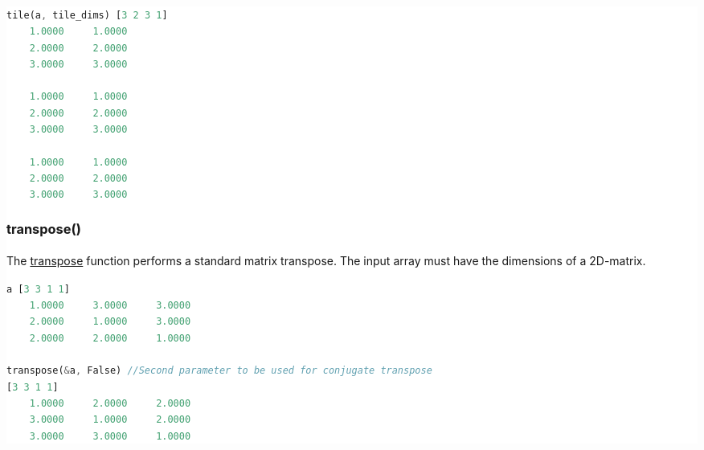 ```rust
tile(a, tile_dims) [3 2 3 1]
    1.0000     1.0000
    2.0000     2.0000
    3.0000     3.0000

    1.0000     1.0000
    2.0000     2.0000
    3.0000     3.0000

    1.0000     1.0000
    2.0000     2.0000
    3.0000     3.0000
```

### transpose()

The [transpose](./fn.transpose.html) function performs a standard matrix transpose. The input
array must have the dimensions of a 2D-matrix.

```rust
a [3 3 1 1]
    1.0000     3.0000     3.0000
    2.0000     1.0000     3.0000
    2.0000     2.0000     1.0000

transpose(&a, False) //Second parameter to be used for conjugate transpose
[3 3 1 1]
    1.0000     2.0000     2.0000
    3.0000     1.0000     2.0000
    3.0000     3.0000     1.0000
```
